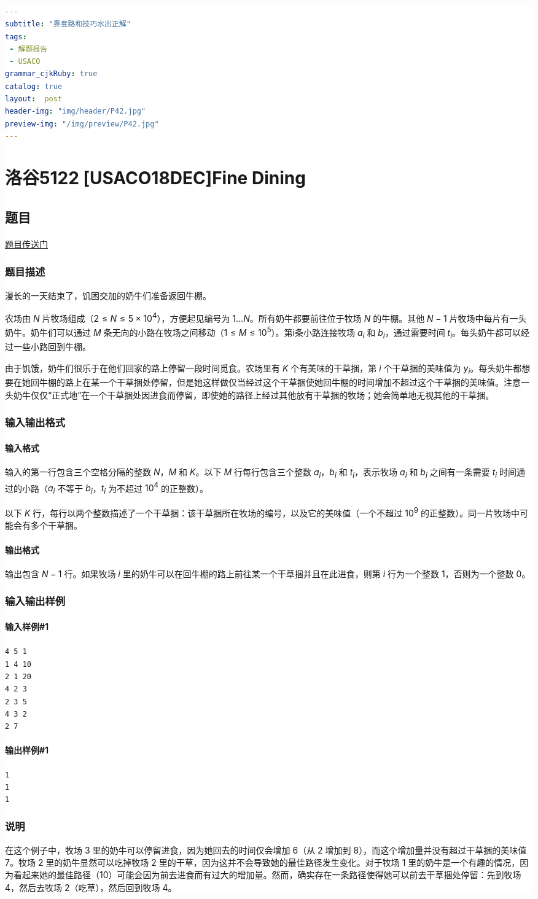 ```yaml
---
subtitle: "靠套路和技巧水出正解"
tags: 
 - 解题报告
 - USACO
grammar_cjkRuby: true
catalog: true
layout:  post
header-img: "img/header/P42.jpg"
preview-img: "/img/preview/P42.jpg"
---
```


# 洛谷5122 [USACO18DEC]Fine Dining

## 题目

[题目传送门](https://www.luogu.org/problemnew/show/P5122)
### 题目描述
漫长的一天结束了，饥困交加的奶牛们准备返回牛棚。

农场由 $N$ 片牧场组成（$2\le N\le 5\times 10^4$），方便起见编号为 $1\dots N$。所有奶牛都要前往位于牧场 $N$ 的牛棚。其他 $N-1$ 片牧场中每片有一头奶牛。奶牛们可以通过 $M$ 条无向的小路在牧场之间移动（$1\le M\le 10^5$）。第i条小路连接牧场 $a_i$ 和 $b_i$，通过需要时间 $t_i$。每头奶牛都可以经过一些小路回到牛棚。

由于饥饿，奶牛们很乐于在他们回家的路上停留一段时间觅食。农场里有 $K$ 个有美味的干草捆，第 $i$ 个干草捆的美味值为 $y_i$。每头奶牛都想要在她回牛棚的路上在某一个干草捆处停留，但是她这样做仅当经过这个干草捆使她回牛棚的时间增加不超过这个干草捆的美味值。注意一头奶牛仅仅“正式地”在一个干草捆处因进食而停留，即使她的路径上经过其他放有干草捆的牧场；她会简单地无视其他的干草捆。

### 输入输出格式
#### 输入格式
输入的第一行包含三个空格分隔的整数 $N$，$M$ 和 $K$。以下 $M$ 行每行包含三个整数 $a_i$，$b_i$ 和 $t_i$，表示牧场 $a_i$ 和 $b_i$ 之间有一条需要 $t_i$ 时间通过的小路（$a_i$ 不等于 $b_i$，$t_i$ 为不超过 $10^4$ 的正整数）。

以下 $K$ 行，每行以两个整数描述了一个干草捆：该干草捆所在牧场的编号，以及它的美味值（一个不超过 $10^9$ 的正整数）。同一片牧场中可能会有多个干草捆。

#### 输出格式

输出包含 $N-1$ 行。如果牧场 $i$ 里的奶牛可以在回牛棚的路上前往某一个干草捆并且在此进食，则第 $i$ 行为一个整数 $1$，否则为一个整数 $0$。

### 输入输出样例
#### 输入样例#1
```
4 5 1
1 4 10
2 1 20
4 2 3
2 3 5
4 3 2
2 7
```
#### 输出样例#1
```
1
1
1
```
### 说明
在这个例子中，牧场 $3$ 里的奶牛可以停留进食，因为她回去的时间仅会增加 $6$（从 $2$ 增加到 $8$），而这个增加量并没有超过干草捆的美味值 $7$。牧场 $2$ 里的奶牛显然可以吃掉牧场 $2$ 里的干草，因为这并不会导致她的最佳路径发生变化。对于牧场 $1$ 里的奶牛是一个有趣的情况，因为看起来她的最佳路径（$10$）可能会因为前去进食而有过大的增加量。然而，确实存在一条路径使得她可以前去干草捆处停留：先到牧场 $4$，然后去牧场 $2$（吃草），然后回到牧场 $4$。
